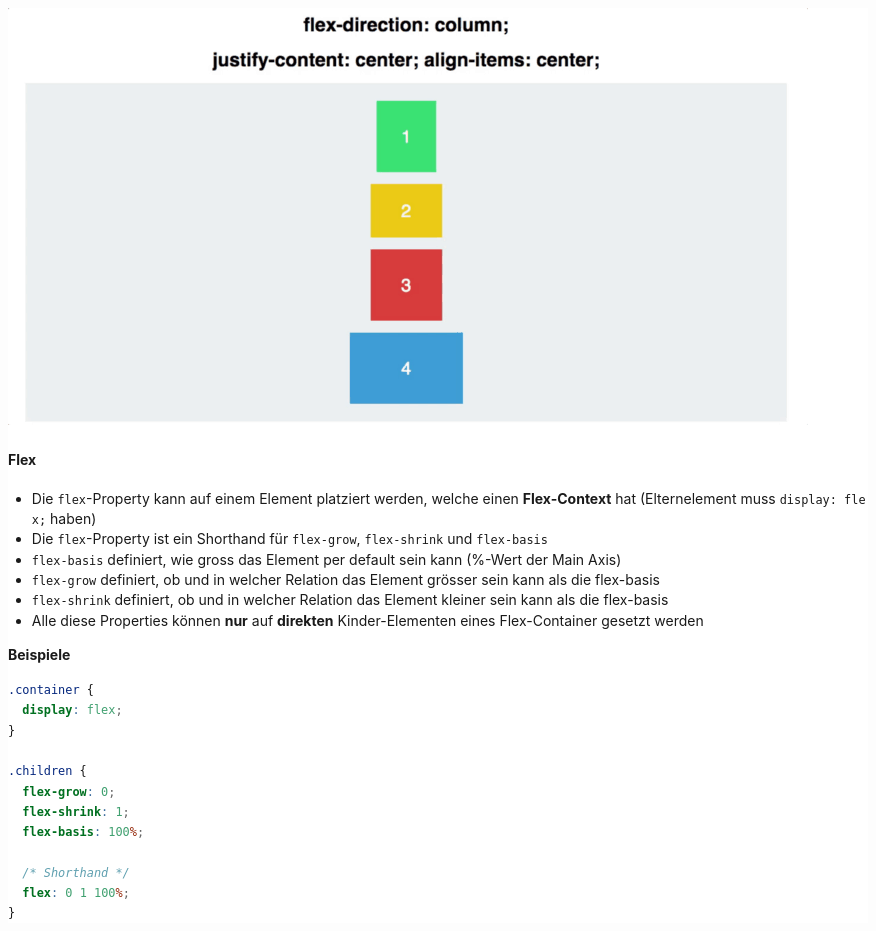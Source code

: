 ![Flexbox Demo](./assets/flexbox-demo.gif)

#### Flex

* Die `flex`-Property kann auf einem Element platziert werden, welche einen **Flex-Context** hat (Elternelement muss `display: flex;` haben)
* Die `flex`-Property ist ein Shorthand für `flex-grow`, `flex-shrink` und `flex-basis`
* `flex-basis` definiert, wie gross das Element per default sein kann (%-Wert der Main Axis)
* `flex-grow` definiert, ob und in welcher Relation das Element grösser sein kann als die flex-basis
* `flex-shrink` definiert, ob und in welcher Relation das Element kleiner sein kann als die flex-basis
* Alle diese Properties können **nur** auf **direkten** Kinder-Elementen eines Flex-Container gesetzt werden

**Beispiele**

```css
.container {
  display: flex;
}

.children {
  flex-grow: 0;
  flex-shrink: 1;
  flex-basis: 100%;

  /* Shorthand */
  flex: 0 1 100%;
}
```
